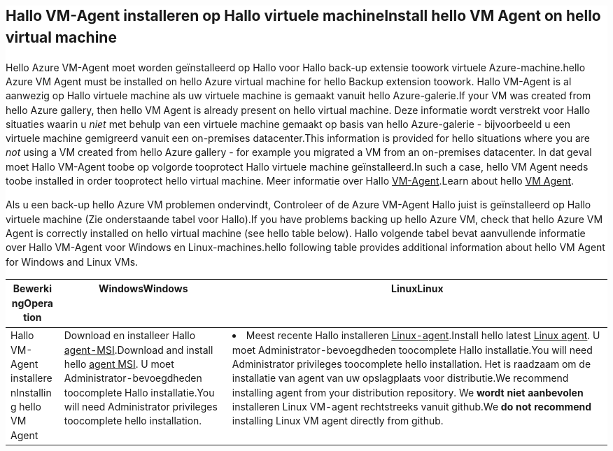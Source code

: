 ## <a name="install-hello-vm-agent-on-hello-virtual-machine"></a><span data-ttu-id="9cbea-254">Hallo VM-Agent installeren op Hallo virtuele machine</span><span class="sxs-lookup"><span data-stu-id="9cbea-254">Install hello VM Agent on hello virtual machine</span></span>
<span data-ttu-id="9cbea-255">Hello Azure VM-Agent moet worden geïnstalleerd op Hallo voor Hallo back-up extensie toowork virtuele Azure-machine.</span><span class="sxs-lookup"><span data-stu-id="9cbea-255">hello Azure VM Agent must be installed on hello Azure virtual machine for hello Backup extension toowork.</span></span> <span data-ttu-id="9cbea-256">Hallo VM-Agent is al aanwezig op Hallo virtuele machine als uw virtuele machine is gemaakt vanuit hello Azure-galerie.</span><span class="sxs-lookup"><span data-stu-id="9cbea-256">If your VM was created from hello Azure gallery, then hello VM Agent is already present on hello virtual machine.</span></span> <span data-ttu-id="9cbea-257">Deze informatie wordt verstrekt voor Hallo situaties waarin u *niet* met behulp van een virtuele machine gemaakt op basis van hello Azure-galerie - bijvoorbeeld u een virtuele machine gemigreerd vanuit een on-premises datacenter.</span><span class="sxs-lookup"><span data-stu-id="9cbea-257">This information is provided for hello situations where you are *not* using a VM created from hello Azure gallery - for example you migrated a VM from an on-premises datacenter.</span></span> <span data-ttu-id="9cbea-258">In dat geval moet Hallo VM-Agent toobe op volgorde tooprotect Hallo virtuele machine geïnstalleerd.</span><span class="sxs-lookup"><span data-stu-id="9cbea-258">In such a case, hello VM Agent needs toobe installed in order tooprotect hello virtual machine.</span></span> <span data-ttu-id="9cbea-259">Meer informatie over Hallo [VM-Agent](../virtual-machines/windows/classic/agents-and-extensions.md#azure-vm-agents-for-windows-and-linux).</span><span class="sxs-lookup"><span data-stu-id="9cbea-259">Learn about hello [VM Agent](../virtual-machines/windows/classic/agents-and-extensions.md#azure-vm-agents-for-windows-and-linux).</span></span>

<span data-ttu-id="9cbea-260">Als u een back-up hello Azure VM problemen ondervindt, Controleer of de Azure VM-Agent Hallo juist is geïnstalleerd op Hallo virtuele machine (Zie onderstaande tabel voor Hallo).</span><span class="sxs-lookup"><span data-stu-id="9cbea-260">If you have problems backing up hello Azure VM, check that hello Azure VM Agent is correctly installed on hello virtual machine (see hello table below).</span></span> <span data-ttu-id="9cbea-261">Hallo volgende tabel bevat aanvullende informatie over Hallo VM-Agent voor Windows en Linux-machines.</span><span class="sxs-lookup"><span data-stu-id="9cbea-261">hello following table provides additional information about hello VM Agent for Windows and Linux VMs.</span></span>

| <span data-ttu-id="9cbea-262">**Bewerking**</span><span class="sxs-lookup"><span data-stu-id="9cbea-262">**Operation**</span></span> | <span data-ttu-id="9cbea-263">**Windows**</span><span class="sxs-lookup"><span data-stu-id="9cbea-263">**Windows**</span></span> | <span data-ttu-id="9cbea-264">**Linux**</span><span class="sxs-lookup"><span data-stu-id="9cbea-264">**Linux**</span></span> |
| --- | --- | --- |
| <span data-ttu-id="9cbea-265">Hallo VM-Agent installeren</span><span class="sxs-lookup"><span data-stu-id="9cbea-265">Installing hello VM Agent</span></span> |<span data-ttu-id="9cbea-266">Download en installeer Hallo [agent-MSI](http://go.microsoft.com/fwlink/?LinkID=394789&clcid=0x409).</span><span class="sxs-lookup"><span data-stu-id="9cbea-266">Download and install hello [agent MSI](http://go.microsoft.com/fwlink/?LinkID=394789&clcid=0x409).</span></span> <span data-ttu-id="9cbea-267">U moet Administrator-bevoegdheden toocomplete Hallo installatie.</span><span class="sxs-lookup"><span data-stu-id="9cbea-267">You will need Administrator privileges toocomplete hello installation.</span></span> |<li> <span data-ttu-id="9cbea-268">Meest recente Hallo installeren [Linux-agent](../virtual-machines/linux/agent-user-guide.md).</span><span class="sxs-lookup"><span data-stu-id="9cbea-268">Install hello latest [Linux agent](../virtual-machines/linux/agent-user-guide.md).</span></span> <span data-ttu-id="9cbea-269">U moet Administrator-bevoegdheden toocomplete Hallo installatie.</span><span class="sxs-lookup"><span data-stu-id="9cbea-269">You will need Administrator privileges toocomplete hello installation.</span></span> <span data-ttu-id="9cbea-270">Het is raadzaam om de installatie van agent van uw opslagplaats voor distributie.</span><span class="sxs-lookup"><span data-stu-id="9cbea-270">We recommend installing agent from your distribution repository.</span></span> <span data-ttu-id="9cbea-271">We **wordt niet aanbevolen** installeren Linux VM-agent rechtstreeks vanuit github.</span><span class="sxs-lookup"><span data-stu-id="9cbea-271">We **do not recommend** installing Linux VM agent directly from github.</span></span>  |